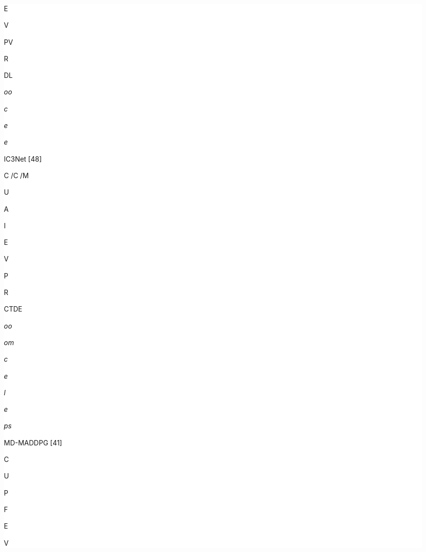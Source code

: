 E

V

PV

R

DL

*oo*

*c*

*e*

*e*

IC3Net \[48\]

C /C /M

U

A

I

E

V

P

R

CTDE

*oo*

*om*

*c*

*e*

*l*

*e*

*ps*

MD-MADDPG \[41\]

C

U

P

F

E

V
